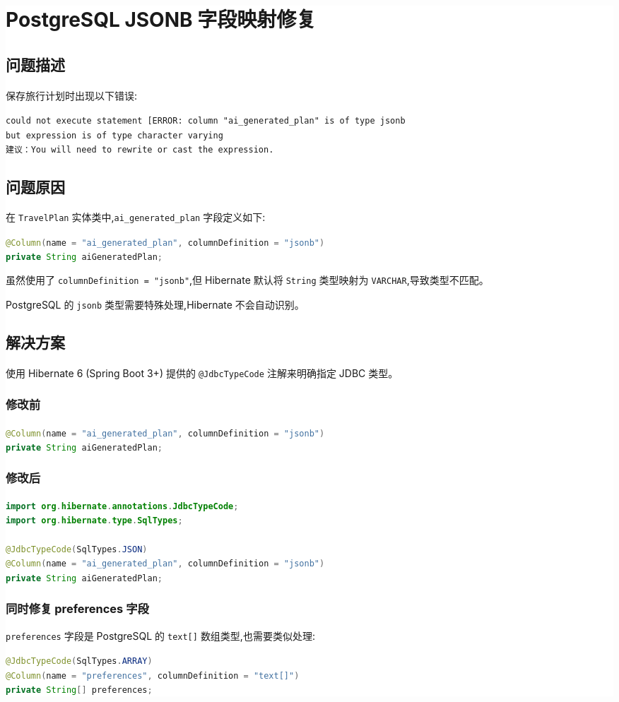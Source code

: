 # PostgreSQL JSONB 字段映射修复

## 问题描述

保存旅行计划时出现以下错误:
```
could not execute statement [ERROR: column "ai_generated_plan" is of type jsonb 
but expression is of type character varying 
建议：You will need to rewrite or cast the expression.
```

## 问题原因

在 `TravelPlan` 实体类中,`ai_generated_plan` 字段定义如下:
```java
@Column(name = "ai_generated_plan", columnDefinition = "jsonb")
private String aiGeneratedPlan;
```

虽然使用了 `columnDefinition = "jsonb"`,但 Hibernate 默认将 `String` 类型映射为 `VARCHAR`,导致类型不匹配。

PostgreSQL 的 `jsonb` 类型需要特殊处理,Hibernate 不会自动识别。

## 解决方案

使用 Hibernate 6 (Spring Boot 3+) 提供的 `@JdbcTypeCode` 注解来明确指定 JDBC 类型。

### 修改前
```java
@Column(name = "ai_generated_plan", columnDefinition = "jsonb")
private String aiGeneratedPlan;
```

### 修改后
```java
import org.hibernate.annotations.JdbcTypeCode;
import org.hibernate.type.SqlTypes;

@JdbcTypeCode(SqlTypes.JSON)
@Column(name = "ai_generated_plan", columnDefinition = "jsonb")
private String aiGeneratedPlan;
```

### 同时修复 preferences 字段

`preferences` 字段是 PostgreSQL 的 `text[]` 数组类型,也需要类似处理:

```java
@JdbcTypeCode(SqlTypes.ARRAY)
@Column(name = "preferences", columnDefinition = "text[]")
private String[] preferences;
```

